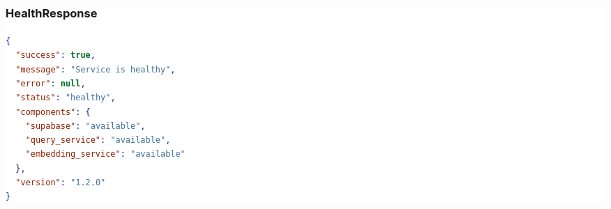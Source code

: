 <span id="model-healthresponse"></span>
### HealthResponse

```json
{
  "success": true,
  "message": "Service is healthy",
  "error": null,
  "status": "healthy",
  "components": {
    "supabase": "available",
    "query_service": "available",
    "embedding_service": "available"
  },
  "version": "1.2.0"
}
```
